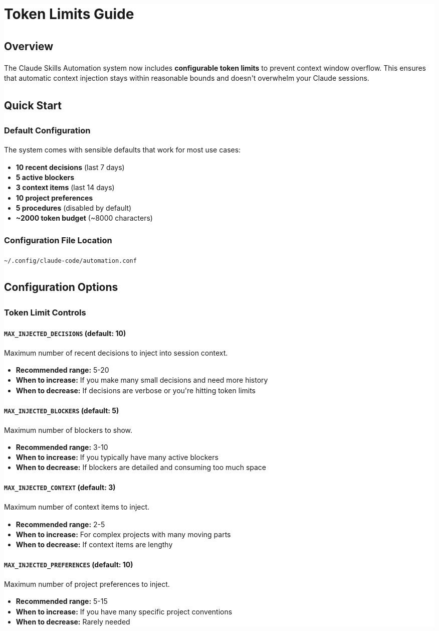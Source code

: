 # Token Limits Guide

## Overview

The Claude Skills Automation system now includes **configurable token limits** to prevent context window overflow. This ensures that automatic context injection stays within reasonable bounds and doesn't overwhelm your Claude sessions.

## Quick Start

### Default Configuration
The system comes with sensible defaults that work for most use cases:
- **10 recent decisions** (last 7 days)
- **5 active blockers**
- **3 context items** (last 14 days)
- **10 project preferences**
- **5 procedures** (disabled by default)
- **~2000 token budget** (~8000 characters)

### Configuration File Location
```
~/.config/claude-code/automation.conf
```

## Configuration Options

### Token Limit Controls

#### `MAX_INJECTED_DECISIONS` (default: 10)
Maximum number of recent decisions to inject into session context.
- **Recommended range:** 5-20
- **When to increase:** If you make many small decisions and need more history
- **When to decrease:** If decisions are verbose or you're hitting token limits

#### `MAX_INJECTED_BLOCKERS` (default: 5)
Maximum number of blockers to show.
- **Recommended range:** 3-10
- **When to increase:** If you typically have many active blockers
- **When to decrease:** If blockers are detailed and consuming too much space

#### `MAX_INJECTED_CONTEXT` (default: 3)
Maximum number of context items to inject.
- **Recommended range:** 2-5
- **When to increase:** For complex projects with many moving parts
- **When to decrease:** If context items are lengthy

#### `MAX_INJECTED_PREFERENCES` (default: 10)
Maximum number of project preferences to inject.
- **Recommended range:** 5-15
- **When to increase:** If you have many specific project conventions
- **When to decrease:** Rarely needed
